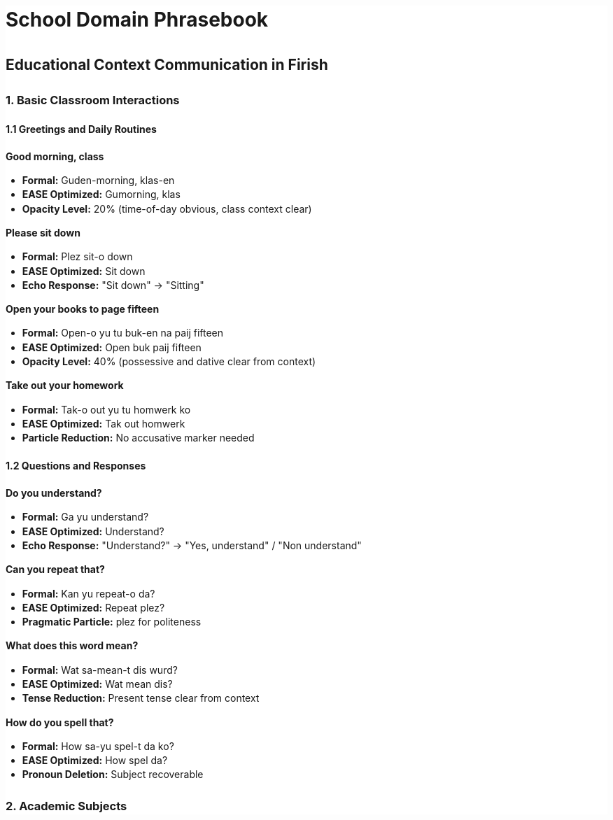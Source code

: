 # School Domain Phrasebook

## Educational Context Communication in Firish

### 1. Basic Classroom Interactions

#### 1.1 Greetings and Daily Routines

**Good morning, class**
- **Formal:** Guden-morning, klas-en
- **EASE Optimized:** Gumorning, klas
- **Opacity Level:** 20% (time-of-day obvious, class context clear)

**Please sit down**
- **Formal:** Plez sit-o down
- **EASE Optimized:** Sit down
- **Echo Response:** "Sit down" → "Sitting"

**Open your books to page fifteen**
- **Formal:** Open-o yu tu buk-en na paij fifteen
- **EASE Optimized:** Open buk paij fifteen
- **Opacity Level:** 40% (possessive and dative clear from context)

**Take out your homework**
- **Formal:** Tak-o out yu tu homwerk ko
- **EASE Optimized:** Tak out homwerk
- **Particle Reduction:** No accusative marker needed

#### 1.2 Questions and Responses

**Do you understand?**
- **Formal:** Ga yu understand?
- **EASE Optimized:** Understand?
- **Echo Response:** "Understand?" → "Yes, understand" / "Non understand"

**Can you repeat that?**
- **Formal:** Kan yu repeat-o da?
- **EASE Optimized:** Repeat plez?
- **Pragmatic Particle:** plez for politeness

**What does this word mean?**
- **Formal:** Wat sa-mean-t dis wurd?
- **EASE Optimized:** Wat mean dis?
- **Tense Reduction:** Present tense clear from context

**How do you spell that?**
- **Formal:** How sa-yu spel-t da ko?
- **EASE Optimized:** How spel da?
- **Pronoun Deletion:** Subject recoverable

### 2. Academic Subjects
